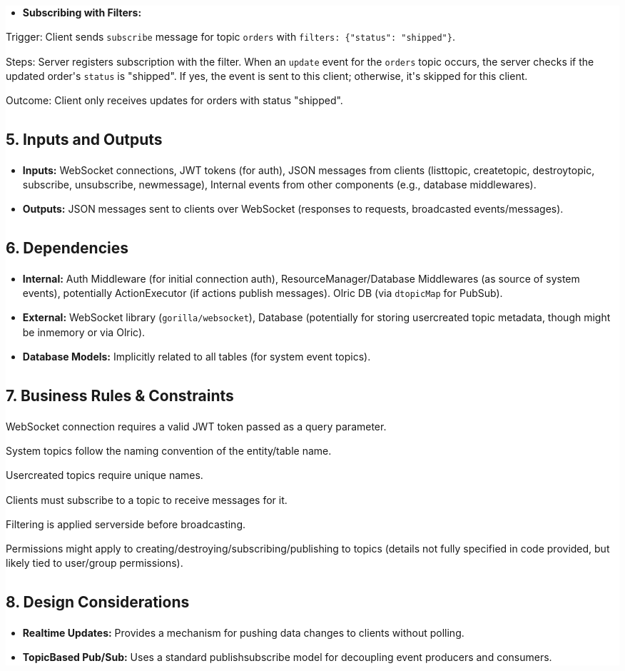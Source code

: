 - **Subscribing with Filters:**

Trigger: Client sends `subscribe` message for topic `orders` with `filters: {"status": "shipped"}`.

Steps: Server registers subscription with the filter. When an `update` event for the `orders` topic occurs, the server
checks if the updated order's `status` is "shipped". If yes, the event is sent to this client; otherwise, it's skipped
for this client.

Outcome: Client only receives updates for orders with status "shipped".

## 5. **Inputs and Outputs**

- **Inputs:** WebSocket connections, JWT tokens (for auth), JSON messages from clients (listtopic, createtopic,
  destroytopic, subscribe, unsubscribe, newmessage), Internal events from other components (e.g., database middlewares).

- **Outputs:** JSON messages sent to clients over WebSocket (responses to requests, broadcasted events/messages).

## 6. **Dependencies**

- **Internal:** Auth Middleware (for initial connection auth), ResourceManager/Database Middlewares (as source of system
  events), potentially ActionExecutor (if actions publish messages). Olric DB (via `dtopicMap` for PubSub).

- **External:** WebSocket library (`gorilla/websocket`), Database (potentially for storing usercreated topic metadata,
  though might be inmemory or via Olric).

- **Database Models:** Implicitly related to all tables (for system event topics).

## 7. **Business Rules & Constraints**

WebSocket connection requires a valid JWT token passed as a query parameter.

System topics follow the naming convention of the entity/table name.

Usercreated topics require unique names.

Clients must subscribe to a topic to receive messages for it.

Filtering is applied serverside before broadcasting.

Permissions might apply to creating/destroying/subscribing/publishing to topics (details not fully specified in code
provided, but likely tied to user/group permissions).

## 8. **Design Considerations**

- **Realtime Updates:** Provides a mechanism for pushing data changes to clients without polling.

- **TopicBased Pub/Sub:** Uses a standard publishsubscribe model for decoupling event producers and consumers.
